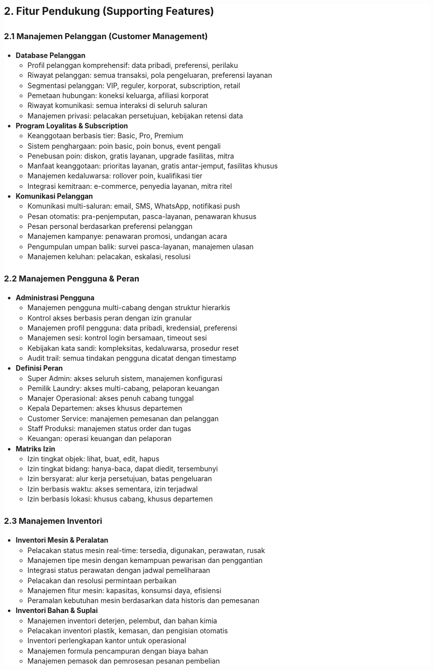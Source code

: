 ## 2. Fitur Pendukung (Supporting Features)
### 2.1 Manajemen Pelanggan (Customer Management)
- **Database Pelanggan**
  - Profil pelanggan komprehensif: data pribadi, preferensi, perilaku
  - Riwayat pelanggan: semua transaksi, pola pengeluaran, preferensi layanan
  - Segmentasi pelanggan: VIP, reguler, korporat, subscription, retail
  - Pemetaan hubungan: koneksi keluarga, afiliasi korporat
  - Riwayat komunikasi: semua interaksi di seluruh saluran
  - Manajemen privasi: pelacakan persetujuan, kebijakan retensi data
- **Program Loyalitas & Subscription**
  - Keanggotaan berbasis tier: Basic, Pro, Premium
  - Sistem penghargaan: poin basic, poin bonus, event pengali
  - Penebusan poin: diskon, gratis layanan, upgrade fasilitas, mitra
  - Manfaat keanggotaan: prioritas layanan, gratis antar-jemput, fasilitas khusus
  - Manajemen kedaluwarsa: rollover poin, kualifikasi tier
  - Integrasi kemitraan: e-commerce, penyedia layanan, mitra ritel
- **Komunikasi Pelanggan**
  - Komunikasi multi-saluran: email, SMS, WhatsApp, notifikasi push
  - Pesan otomatis: pra-penjemputan, pasca-layanan, penawaran khusus
  - Pesan personal berdasarkan preferensi pelanggan
  - Manajemen kampanye: penawaran promosi, undangan acara
  - Pengumpulan umpan balik: survei pasca-layanan, manajemen ulasan
  - Manajemen keluhan: pelacakan, eskalasi, resolusi

### 2.2 Manajemen Pengguna & Peran
- **Administrasi Pengguna**
  - Manajemen pengguna multi-cabang dengan struktur hierarkis
  - Kontrol akses berbasis peran dengan izin granular
  - Manajemen profil pengguna: data pribadi, kredensial, preferensi
  - Manajemen sesi: kontrol login bersamaan, timeout sesi
  - Kebijakan kata sandi: kompleksitas, kedaluwarsa, prosedur reset
  - Audit trail: semua tindakan pengguna dicatat dengan timestamp
- **Definisi Peran**
  - Super Admin: akses seluruh sistem, manajemen konfigurasi
  - Pemilik Laundry: akses multi-cabang, pelaporan keuangan
  - Manajer Operasional: akses penuh cabang tunggal
  - Kepala Departemen: akses khusus departemen
  - Customer Service: manajemen pemesanan dan pelanggan
  - Staff Produksi: manajemen status order dan tugas
  - Keuangan: operasi keuangan dan pelaporan
- **Matriks Izin**
  - Izin tingkat objek: lihat, buat, edit, hapus
  - Izin tingkat bidang: hanya-baca, dapat diedit, tersembunyi
  - Izin bersyarat: alur kerja persetujuan, batas pengeluaran
  - Izin berbasis waktu: akses sementara, izin terjadwal
  - Izin berbasis lokasi: khusus cabang, khusus departemen

### 2.3 Manajemen Inventori
- **Inventori Mesin & Peralatan**
  - Pelacakan status mesin real-time: tersedia, digunakan, perawatan, rusak
  - Manajemen tipe mesin dengan kemampuan pewarisan dan penggantian
  - Integrasi status perawatan dengan jadwal pemeliharaan
  - Pelacakan dan resolusi permintaan perbaikan
  - Manajemen fitur mesin: kapasitas, konsumsi daya, efisiensi
  - Peramalan kebutuhan mesin berdasarkan data historis dan pemesanan
- **Inventori Bahan & Suplai**
  - Manajemen inventori deterjen, pelembut, dan bahan kimia
  - Pelacakan inventori plastik, kemasan, dan pengisian otomatis
  - Inventori perlengkapan kantor untuk operasional
  - Manajemen formula pencampuran dengan biaya bahan
  - Manajemen pemasok dan pemrosesan pesanan pembelian